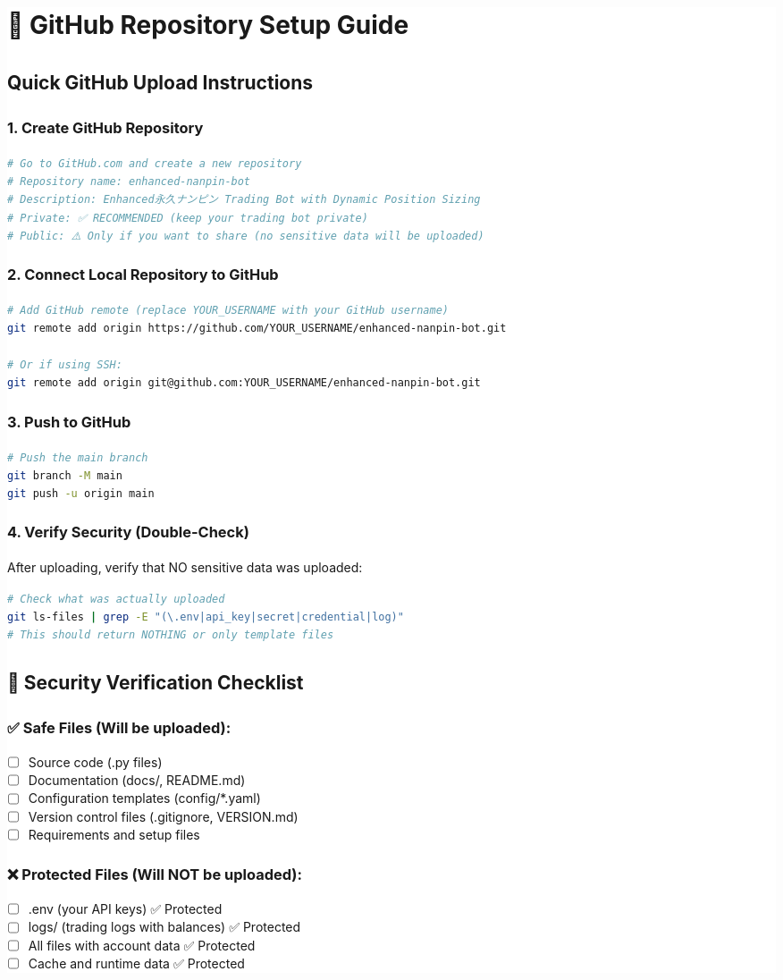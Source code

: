 # 🚀 GitHub Repository Setup Guide

## Quick GitHub Upload Instructions

### 1. Create GitHub Repository
```bash
# Go to GitHub.com and create a new repository
# Repository name: enhanced-nanpin-bot
# Description: Enhanced永久ナンピン Trading Bot with Dynamic Position Sizing
# Private: ✅ RECOMMENDED (keep your trading bot private)
# Public: ⚠️ Only if you want to share (no sensitive data will be uploaded)
```

### 2. Connect Local Repository to GitHub
```bash
# Add GitHub remote (replace YOUR_USERNAME with your GitHub username)
git remote add origin https://github.com/YOUR_USERNAME/enhanced-nanpin-bot.git

# Or if using SSH:
git remote add origin git@github.com:YOUR_USERNAME/enhanced-nanpin-bot.git
```

### 3. Push to GitHub
```bash
# Push the main branch
git branch -M main
git push -u origin main
```

### 4. Verify Security (Double-Check)
After uploading, verify that NO sensitive data was uploaded:

```bash
# Check what was actually uploaded
git ls-files | grep -E "(\.env|api_key|secret|credential|log)"
# This should return NOTHING or only template files
```

## 🔐 Security Verification Checklist

### ✅ Safe Files (Will be uploaded):
- [ ] Source code (.py files)
- [ ] Documentation (docs/, README.md)
- [ ] Configuration templates (config/*.yaml)
- [ ] Version control files (.gitignore, VERSION.md)
- [ ] Requirements and setup files

### ❌ Protected Files (Will NOT be uploaded):
- [ ] .env (your API keys) ✅ Protected
- [ ] logs/ (trading logs with balances) ✅ Protected  
- [ ] All files with account data ✅ Protected
- [ ] Cache and runtime data ✅ Protected
